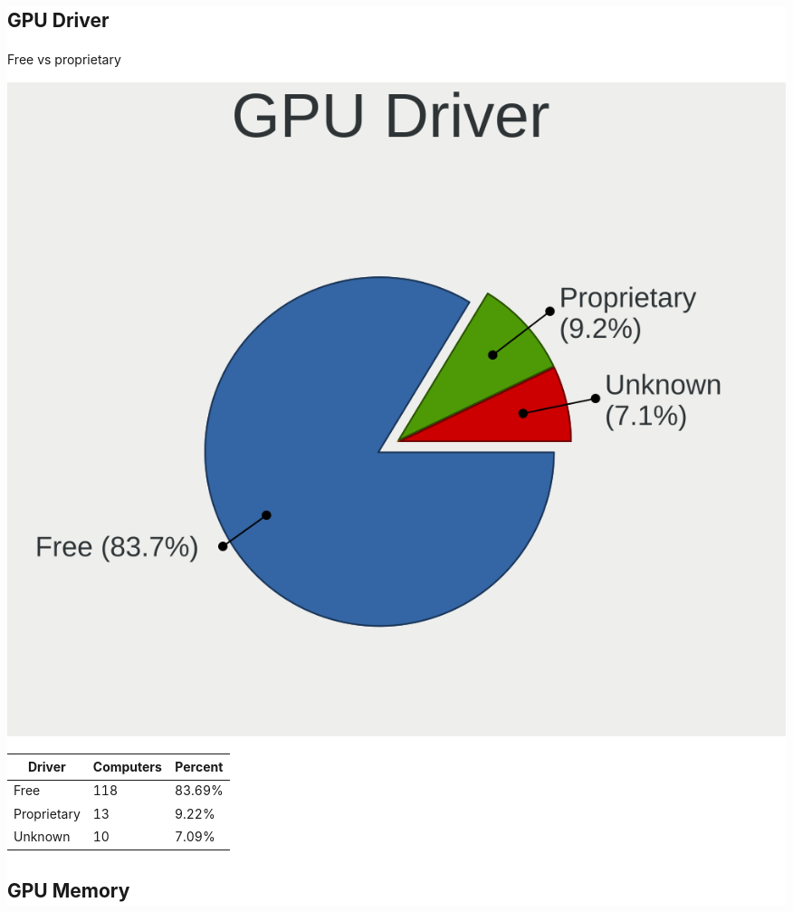 GPU Driver
----------

Free vs proprietary

![GPU Driver](./images/pie_chart_bsd/gpu_driver.svg)


| Driver      | Computers | Percent |
|-------------|-----------|---------|
| Free        | 118       | 83.69%  |
| Proprietary | 13        | 9.22%   |
| Unknown     | 10        | 7.09%   |

GPU Memory
----------
